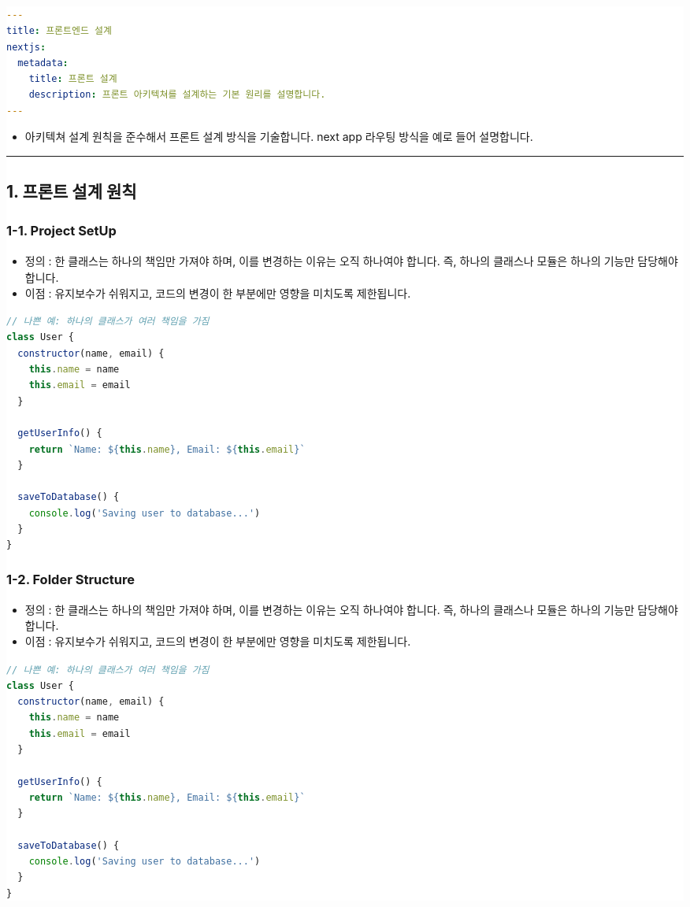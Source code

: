 ```yaml
---
title: 프론트엔드 설계
nextjs:
  metadata:
    title: 프론트 설계
    description: 프론트 아키텍쳐를 설계하는 기본 원리를 설명합니다.
---
```


- 아키텍쳐 설계 원칙을 준수해서 프론트 설계 방식을 기술합니다.
  next app 라우팅 방식을 예로 들어 설명합니다.

---

## 1. 프론트 설계 원칙

### 1-1. Project SetUp

- 정의 : 한 클래스는 하나의 책임만 가져야 하며, 이를 변경하는 이유는 오직 하나여야 합니다. 즉, 하나의 클래스나 모듈은 하나의 기능만 담당해야 합니다.
- 이점 : 유지보수가 쉬워지고, 코드의 변경이 한 부분에만 영향을 미치도록 제한됩니다.

```js
// 나쁜 예: 하나의 클래스가 여러 책임을 가짐
class User {
  constructor(name, email) {
    this.name = name
    this.email = email
  }

  getUserInfo() {
    return `Name: ${this.name}, Email: ${this.email}`
  }

  saveToDatabase() {
    console.log('Saving user to database...')
  }
}
```

### 1-2. Folder Structure

- 정의 : 한 클래스는 하나의 책임만 가져야 하며, 이를 변경하는 이유는 오직 하나여야 합니다. 즉, 하나의 클래스나 모듈은 하나의 기능만 담당해야 합니다.
- 이점 : 유지보수가 쉬워지고, 코드의 변경이 한 부분에만 영향을 미치도록 제한됩니다.

```js
// 나쁜 예: 하나의 클래스가 여러 책임을 가짐
class User {
  constructor(name, email) {
    this.name = name
    this.email = email
  }

  getUserInfo() {
    return `Name: ${this.name}, Email: ${this.email}`
  }

  saveToDatabase() {
    console.log('Saving user to database...')
  }
}
```
